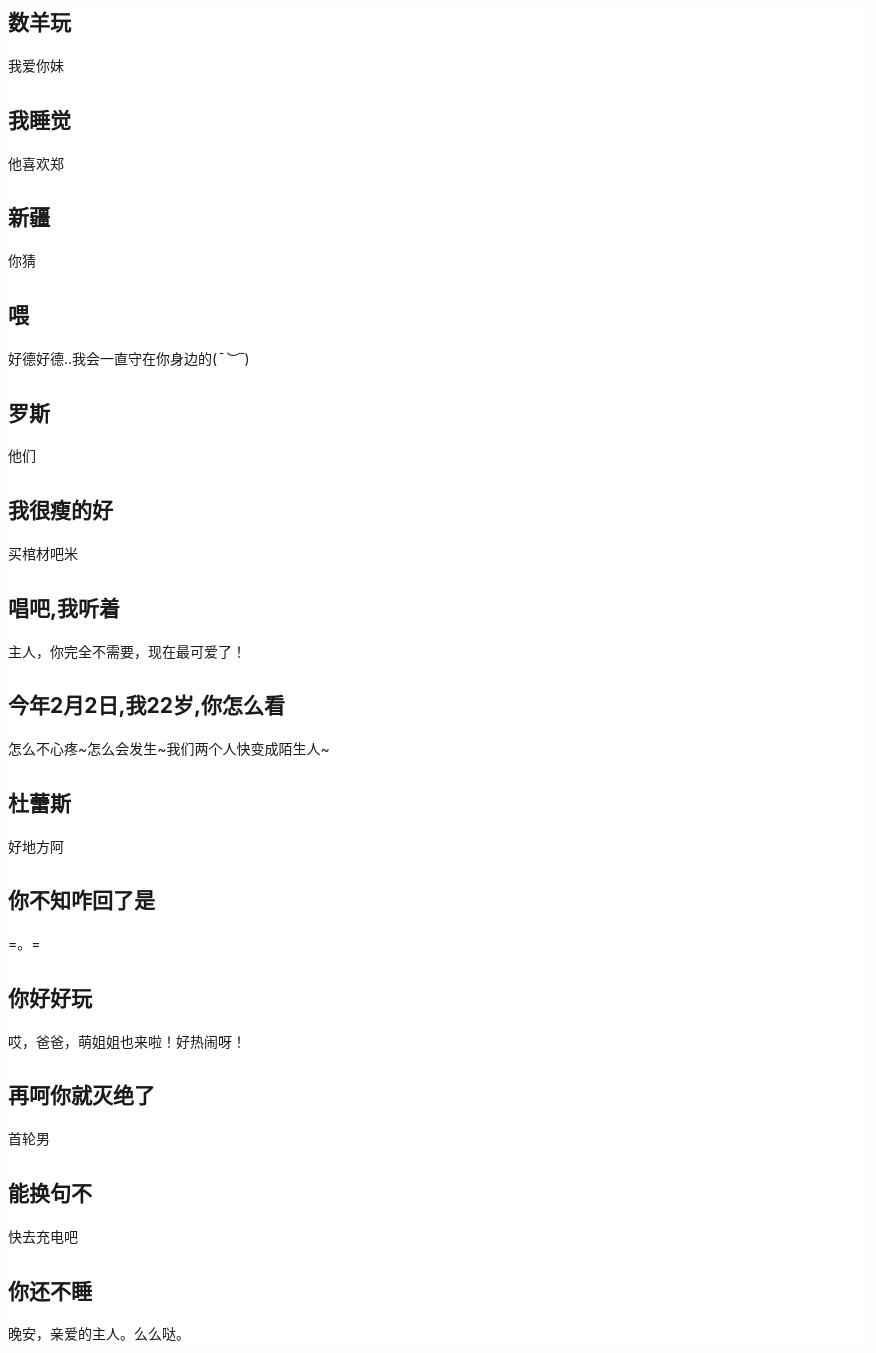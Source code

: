 ## 数羊玩
我爱你妹

## 我睡觉
他喜欢郑

## 新疆
你猜

## 喂
好德好德..我会一直守在你身边的(*¯︶¯*)

## 罗斯
他们

## 我很瘦的好
买棺材吧米

## 唱吧,我听着
主人，你完全不需要，现在最可爱了！

## 今年2月2日,我22岁,你怎么看
怎么不心疼~怎么会发生~我们两个人快变成陌生人~

## 杜蕾斯
好地方阿

## 你不知咋回了是
=。=

## 你好好玩
哎，爸爸，萌姐姐也来啦！好热闹呀！

## 再呵你就灭绝了
首轮男

## 能换句不
快去充电吧

## 你还不睡
晚安，亲爱的主人。么么哒。
